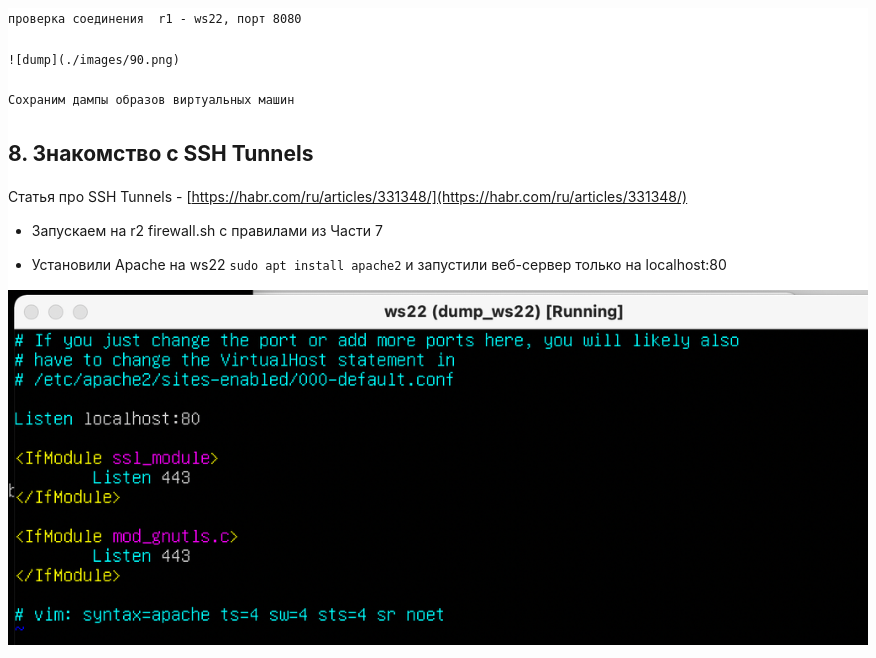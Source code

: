     проверка соединения  r1 - ws22, порт 8080

    ![dump](./images/90.png)

    Сохраним дампы образов виртуальных машин

## 8. Знакомство с **SSH Tunnels**

Статья про SSH Tunnels - [https://habr.com/ru/articles/331348/](https://habr.com/ru/articles/331348/)

- Запускаем на r2 firewall.sh с правилами из Части 7

- Установили Apache на ws22 `sudo apt install apache2` и запустили веб-сервер только на localhost:80

![запустили веб-сервер только на localhost](./images/91.png)
